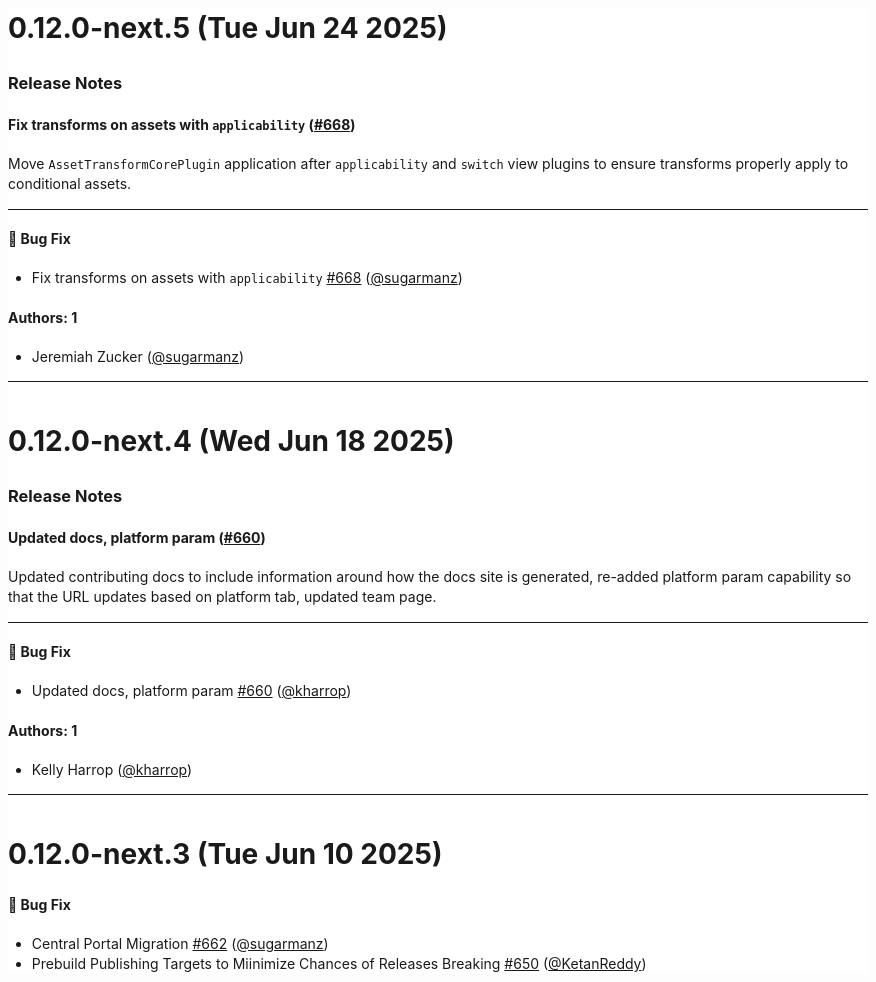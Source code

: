 
# 0.12.0-next.5 (Tue Jun 24 2025)

### Release Notes

#### Fix transforms on assets with `applicability` ([#668](https://github.com/player-ui/player/pull/668))

Move `AssetTransformCorePlugin` application after `applicability` and `switch` view plugins to ensure transforms properly apply to conditional assets.

---

#### 🐛 Bug Fix

- Fix transforms on assets with `applicability` [#668](https://github.com/player-ui/player/pull/668) ([@sugarmanz](https://github.com/sugarmanz))

#### Authors: 1

- Jeremiah Zucker ([@sugarmanz](https://github.com/sugarmanz))

---

# 0.12.0-next.4 (Wed Jun 18 2025)

### Release Notes

#### Updated docs, platform param ([#660](https://github.com/player-ui/player/pull/660))

Updated contributing docs to include information around how the docs site is generated, re-added platform param capability so that the URL updates based on platform tab, updated team page.

---

#### 🐛 Bug Fix

- Updated docs, platform param [#660](https://github.com/player-ui/player/pull/660) ([@kharrop](https://github.com/kharrop))

#### Authors: 1

- Kelly Harrop ([@kharrop](https://github.com/kharrop))

---

# 0.12.0-next.3 (Tue Jun 10 2025)

#### 🐛 Bug Fix

- Central Portal Migration [#662](https://github.com/player-ui/player/pull/662) ([@sugarmanz](https://github.com/sugarmanz))
- Prebuild Publishing Targets to Miinimize Chances of Releases Breaking [#650](https://github.com/player-ui/player/pull/650) ([@KetanReddy](https://github.com/KetanReddy))

